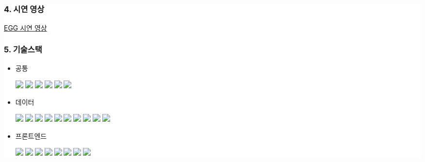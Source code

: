 ### 4. 시연 영상

[EGG 시연 영상](https://youtu.be/PhPxPKtndbI?si=Ywp87HYqcUDCkm_X)

### 5. 기술스택

- 공통
  
  <img src="https://img.shields.io/badge/KciAPI-3B00B9?style=for-the-badge&logo=KciAPI&logoColor=white">
  <img src="https://img.shields.io/badge/github-181717?style=for-the-badge&logo=github&logoColor=white">
  <img src="https://img.shields.io/badge/git-F05032?style=for-the-badge&logo=git&logoColor=white">
  <img src="https://img.shields.io/badge/amazonec2-FF9900?style=for-the-badge&logo=amazonec2&logoColor=white">
  <img src="https://img.shields.io/badge/Ubuntu-E95420?style=for-the-badge&logo=Ubuntu&logoColor=white">
  <img src="https://img.shields.io/badge/postman-FF6C37?style=for-the-badge&logo=postman&logoColor=white">

- 데이터
  
  <img src="https://img.shields.io/badge/Python-3776AB?style=for-the-badge&logo=Python&logoColor=white">
  <img src="https://img.shields.io/badge/FastAPI-009688?style=for-the-badge&logo=FastAPI&logoColor=white">
  <img src="https://img.shields.io/badge/pytorch-EE4C2C?style=for-the-badge&logo=pytorch&logoColor=white">
  <img src="https://img.shields.io/badge/selenium-43B02A?style=for-the-badge&logo=selenium&logoColor=white">
  <img src="https://img.shields.io/badge/OpenJDK-437291?style=for-the-badge&logo=OepnJDK&logoColor=white">
  <img src="https://img.shields.io/badge/apachehadoop-66CCFF?style=for-the-badge&logo=apachehadoop&logoColor=white">
  <img src="https://img.shields.io/badge/Zookeeper-E95420?style=for-the-badge&logo=Zookeeper&logoColor=white">
  <img src="https://img.shields.io/badge/apachespark-E25A1C?style=for-the-badge&logo=apachespark&logoColor=white">
  <img src="https://img.shields.io/badge/MongoDB-47A248?style=for-the-badge&logo=MongoDB&logoColor=white">
  <img src="https://img.shields.io/badge/apacheairflow-017CEE?style=for-the-badge&logo=apacheairflow&logoColor=white">

- 프론트엔드
  
  <img src="https://img.shields.io/badge/react-61DAFB?style=for-the-badge&logo=react&logoColor=black"> 
  <img src="https://img.shields.io/badge/javascript-F7DF1E?style=for-the-badge&logo=javascript&logoColor=black"> 
  <img src="https://img.shields.io/badge/html5-E34F26?style=for-the-badge&logo=html5&logoColor=white"> 
  <img src="https://img.shields.io/badge/css-1572B6?style=for-the-badge&logo=css3&logoColor=white">
  <img src="https://img.shields.io/badge/node.js-339933?style=for-the-badge&logo=Node.js&logoColor=white">
  <img src="https://img.shields.io/badge/bootstrap-7952B3?style=for-the-badge&logo=bootstrap&logoColor=white">
  <img src="https://img.shields.io/badge/D3.js-F9A03C?style=for-the-badge&logo=D3.js&logoColor=white">
  <img src="https://img.shields.io/badge/Kibana-005571?style=for-the-badge&logo=Kibana&logoColor=white">
